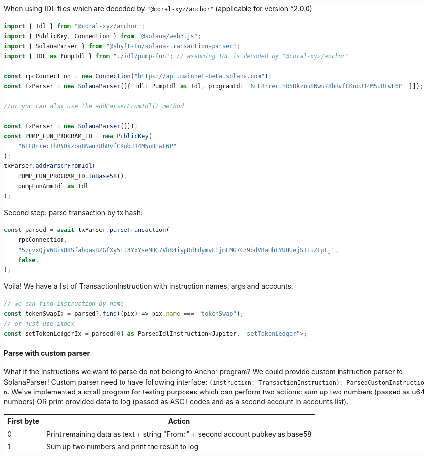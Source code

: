 When using IDL files which are decoded by `"@coral-xyz/anchor"` (applicable for version ^2.0.0)
```ts
import { Idl } from "@coral-xyz/anchor";
import { PublicKey, Connection } from "@solana/web3.js";
import { SolanaParser } from "@shyft-to/solana-transaction-parser";
import { IDL as PumpIdl } from "./idl/pump-fun"; // assuming IDL is decoded by "@coral-xyz/anchor"

const rpcConnection = new Connection("https://api.mainnet-beta.solana.com");
const txParser = new SolanaParser([{ idl: PumpIdl as Idl, programId: "6EF8rrecthR5Dkzon8Nwu78hRvfCKubJ14M5uBEwF6P" }]);

//or you can also use the addParserFromIdl() method

const txParser = new SolanaParser([]);
const PUMP_FUN_PROGRAM_ID = new PublicKey(
	"6EF8rrecthR5Dkzon8Nwu78hRvfCKubJ14M5uBEwF6P"
);
txParser.addParserFromIdl(
	PUMP_FUN_PROGRAM_ID.toBase58(),
	pumpFunAmmIdl as Idl
);
```


Second step: parse transaction by tx hash:
```ts
const parsed = await txParser.parseTransaction(
	rpcConnection,
	"5zgvxQjV6BisU8SfahqasBZGfXy5HJ3YxYseMBG7VbR4iypDdtdymvE1jmEMG7G39bdVBaHhLYUHUejSTtuZEpEj",
	false,
);
```
Voila! We have a list of TransactionInstruction with instruction names, args and accounts.
```ts
// we can find instruction by name
const tokenSwapIx = parsed?.find((pix) => pix.name === "tokenSwap");
// or just use index
const setTokenLedgerIx = parsed[0] as ParsedIdlInstruction<Jupiter, "setTokenLedger">;
```
#### Parse with custom parser
What if the instructions we want to parse do not belong to Anchor program? 
We could provide custom instruction parser to SolanaParser!
Custom parser need to have following interface: `(instruction: TransactionInstruction): ParsedCustomInstruction`.
We've implemented a small program for testing purposes which can perform two actions: sum up two numbers (passed as u64 numbers) OR
print provided data to log (passed as ASCII codes and as a second account in accounts list).

| First byte | Action                                                                           |
| ---------- | -------------------------------------------------------------------------------- |
| 0          | Print remaining data as text + string "From: " + second account pubkey as base58 |
| 1          | Sum up two numbers and print the result to log                                   |
